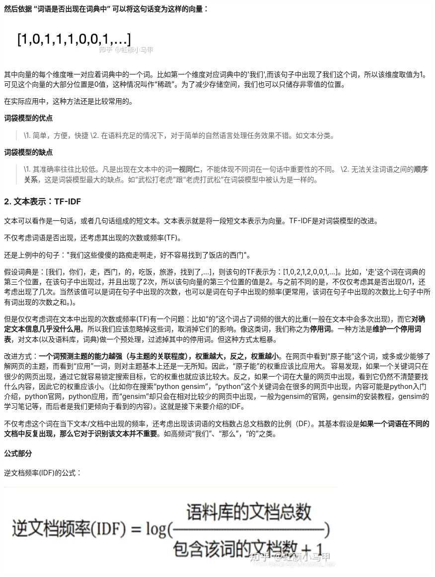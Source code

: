 **然后依据 “词语是否出现在词典中” 可以将这句话变为这样的向量：**

![img](词的分布式表示.assets/v2-9634ebf40b62a0a9ce282b96aed01e53_720w.webp)

其中向量的每个维度唯一对应着词典中的一个词。比如第一个维度对应词典中的'我们',而该句子中出现了我们这个词，所以该维度取值为1。可见这个向量的大部分位置是0值，这种情况叫作“稀疏”。为了减少存储空间，我们也可以只储存非零值的位置。

在实际应用中，这种方法还是比较常用的。

**词袋模型的优点**

> \1. 简单，方便，快捷
> \2. 在语料充足的情况下，对于简单的自然语言处理任务效果不错。如文本分类。

**词袋模型的缺点**

> \1. 其准确率往往比较低。凡是出现在文本中的词**一视同仁**，不能体现不同词在一句话中重要性的不同。
> \2. 无法关注词语之间的**顺序关系**，这是词袋模型最大的缺点。如“武松打老虎”跟“老虎打武松”在词袋模型中被认为是一样的。

### 2. 文本表示：TF-IDF

文本可以看作是一句话，或者几句话组成的短文本。文本表示就是将一段短文本表示为向量。TF-IDF是对词袋模型的改进。

不仅考虑词语是否出现，还考虑其出现的次数或频率(TF)。

还是上例中的句子："我们这些傻傻的路痴走啊走，好不容易找到了饭店的西门"。

假设词典是：[我们，你们，走，西门，的，吃饭，旅游，找到了,...]，则该句的TF表示为：[1,0,2,1,2,0,0,1,…]。比如，'走'这个词在词典的第三个位置，在该句子中出现过，并且出现了2次，所以该句向量的第三个位置的值是2。与之前不同的是，不仅仅考虑其是否出现0/1，还考虑出现了几次。当然该值可以是词在句子中出现的次数，也可以是词在句子中出现的频率(更常用，该词在句子中出现的次数比上句子中所有词出现的次数之和。)。

但是仅仅考虑词在文本中出现的次数或频率(TF)有一个问题：比如“的”这个词占了词频的很大的比重(一般在文本中会多次出现)，而它**对确定文本信息几乎没什么用**。所以我们应该忽略掉这些词，取消掉它们的影响。像这类词，我们称之为**停用词**。一种方法是**维护一个停用词表**，对文本(以及语料库，词典)做一个预处理，过滤掉其中的停用词。但这种方式太粗暴。

改进方式：**一个词预测主题的能力越强（与主题的关联程度），权重越大，反之，权重越小**。在网页中看到“原子能”这个词，或多或少能够了解网页的主题，而看到“应用”一词，则对主题基本上还是一无所知。因此，“原子能”的权重应该比应用大。 容易发现，如果一个关键词只在很少的网页出现，通过它就容易锁定搜索目标，它的权重也就应该比较大。反之，如果一个词在大量的网页中出现，看到它仍然不清楚要找什么内容，因此它的权重应该小。（比如你在搜索“python gensim”，“python”这个关键词会在很多的网页中出现，内容可能是python入门介绍，python官网，python应用，而“gensim”却只会在相对比较少的网页中出现，一般为gensim的官网，gensim的安装教程，gensim的学习笔记等，而后者是我们更倾向于看到的内容）。这就是接下来要介绍的IDF。

不仅考虑这个词在当下文本/文档中出现的频率，还考虑出现该词语的文档数占总文档数的比例（DF）。其基本假设是**如果一个词语在不同的文档中反复出现，那么它对于识别该文本并不重要**。如高频词“我们”、“那么”，“的”之类。

#### 公式部分

逆文档频率(IDF)的公式：

<img src="词的分布式表示.assets/v2-3e511e416469abdff0f9c999b91c9172_720w.webp" alt="img" style="zoom:80%;" />

